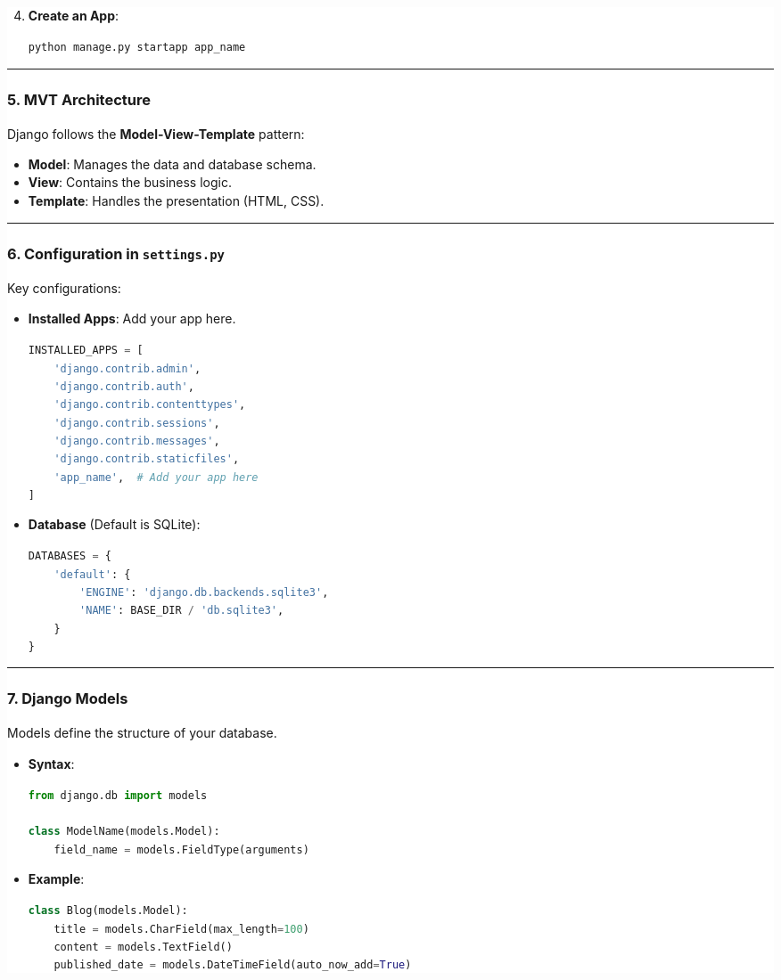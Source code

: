 4. **Create an App**:
   ```bash
   python manage.py startapp app_name
   ```

---

### **5. MVT Architecture**
Django follows the **Model-View-Template** pattern:
- **Model**: Manages the data and database schema.
- **View**: Contains the business logic.
- **Template**: Handles the presentation (HTML, CSS).

---

### **6. Configuration in `settings.py`**
Key configurations:
- **Installed Apps**: Add your app here.
   ```python
   INSTALLED_APPS = [
       'django.contrib.admin',
       'django.contrib.auth',
       'django.contrib.contenttypes',
       'django.contrib.sessions',
       'django.contrib.messages',
       'django.contrib.staticfiles',
       'app_name',  # Add your app here
   ]
   ```
- **Database** (Default is SQLite):
   ```python
   DATABASES = {
       'default': {
           'ENGINE': 'django.db.backends.sqlite3',
           'NAME': BASE_DIR / 'db.sqlite3',
       }
   }
   ```

---

### **7. Django Models**
Models define the structure of your database.

- **Syntax**:
   ```python
   from django.db import models

   class ModelName(models.Model):
       field_name = models.FieldType(arguments)
   ```

- **Example**:
   ```python
   class Blog(models.Model):
       title = models.CharField(max_length=100)
       content = models.TextField()
       published_date = models.DateTimeField(auto_now_add=True)
   ```

